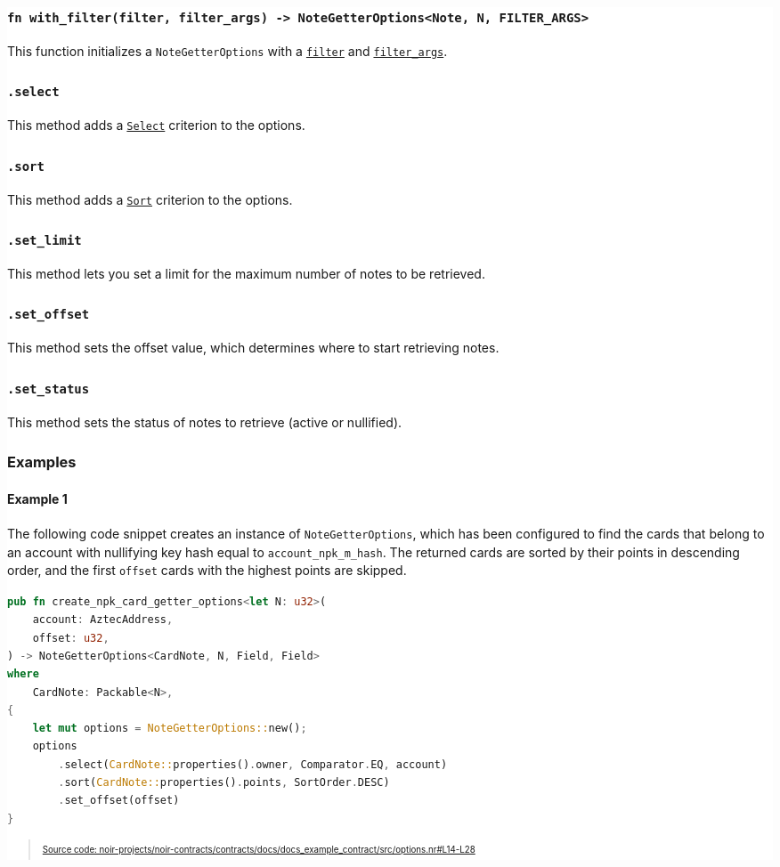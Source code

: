 ### `fn with_filter(filter, filter_args) -> NoteGetterOptions<Note, N, FILTER_ARGS>`

This function initializes a `NoteGetterOptions` with a [`filter`](#filter-fn-optionnote-max_note_hash_read_requests_per_call-filter_args---optionnote-max_note_hash_read_requests_per_call) and [`filter_args`](#filter_args-filter_args).

### `.select`

This method adds a [`Select`](#selects-boundedvecoptionselect-n) criterion to the options.

### `.sort`

This method adds a [`Sort`](#sorts-boundedvecoptionsort-n) criterion to the options.

### `.set_limit`

This method lets you set a limit for the maximum number of notes to be retrieved.

### `.set_offset`

This method sets the offset value, which determines where to start retrieving notes.

### `.set_status`

This method sets the status of notes to retrieve (active or nullified).

### Examples

#### Example 1

The following code snippet creates an instance of `NoteGetterOptions`, which has been configured to find the cards that belong to an account with nullifying key hash equal to `account_npk_m_hash`. The returned cards are sorted by their points in descending order, and the first `offset` cards with the highest points are skipped.

```rust title="state_vars-NoteGetterOptionsSelectSortOffset" showLineNumbers 
pub fn create_npk_card_getter_options<let N: u32>(
    account: AztecAddress,
    offset: u32,
) -> NoteGetterOptions<CardNote, N, Field, Field>
where
    CardNote: Packable<N>,
{
    let mut options = NoteGetterOptions::new();
    options
        .select(CardNote::properties().owner, Comparator.EQ, account)
        .sort(CardNote::properties().points, SortOrder.DESC)
        .set_offset(offset)
}
```
> <sup><sub><a href="https://github.com/AztecProtocol/aztec-packages/blob/v1.0.0/noir-projects/noir-contracts/contracts/docs/docs_example_contract/src/options.nr#L14-L28" target="_blank" rel="noopener noreferrer">Source code: noir-projects/noir-contracts/contracts/docs/docs_example_contract/src/options.nr#L14-L28</a></sub></sup>
